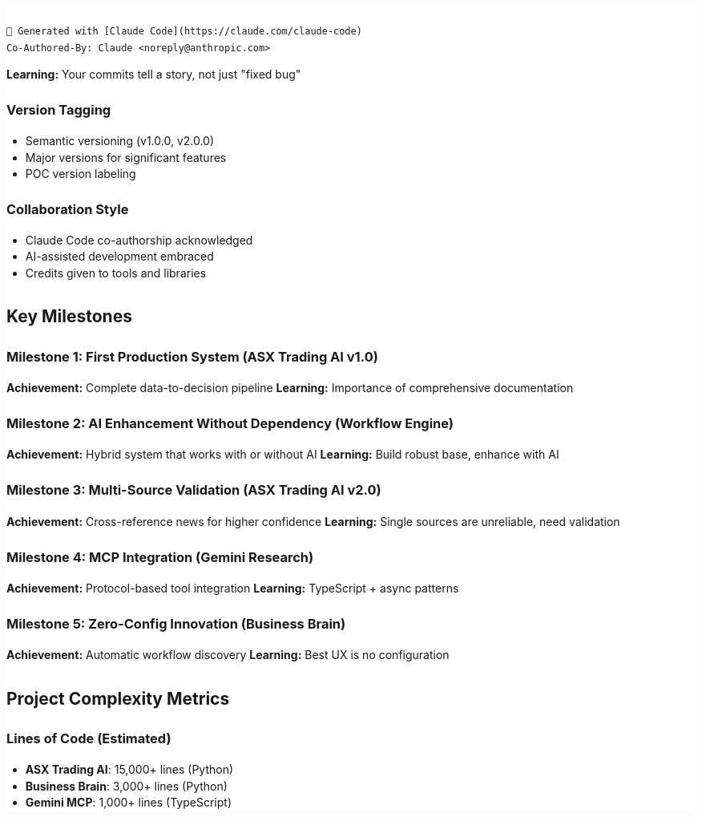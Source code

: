```

🤖 Generated with [Claude Code](https://claude.com/claude-code)
Co-Authored-By: Claude <noreply@anthropic.com>
```

**Learning:** Your commits tell a story, not just "fixed bug"

### Version Tagging
- Semantic versioning (v1.0.0, v2.0.0)
- Major versions for significant features
- POC version labeling

### Collaboration Style
- Claude Code co-authorship acknowledged
- AI-assisted development embraced
- Credits given to tools and libraries

## Key Milestones

### Milestone 1: First Production System (ASX Trading AI v1.0)
**Achievement:** Complete data-to-decision pipeline
**Learning:** Importance of comprehensive documentation

### Milestone 2: AI Enhancement Without Dependency (Workflow Engine)
**Achievement:** Hybrid system that works with or without AI
**Learning:** Build robust base, enhance with AI

### Milestone 3: Multi-Source Validation (ASX Trading AI v2.0)
**Achievement:** Cross-reference news for higher confidence
**Learning:** Single sources are unreliable, need validation

### Milestone 4: MCP Integration (Gemini Research)
**Achievement:** Protocol-based tool integration
**Learning:** TypeScript + async patterns

### Milestone 5: Zero-Config Innovation (Business Brain)
**Achievement:** Automatic workflow discovery
**Learning:** Best UX is no configuration

## Project Complexity Metrics

### Lines of Code (Estimated)
- **ASX Trading AI**: 15,000+ lines (Python)
- **Business Brain**: 3,000+ lines (Python)
- **Gemini MCP**: 1,000+ lines (TypeScript)
